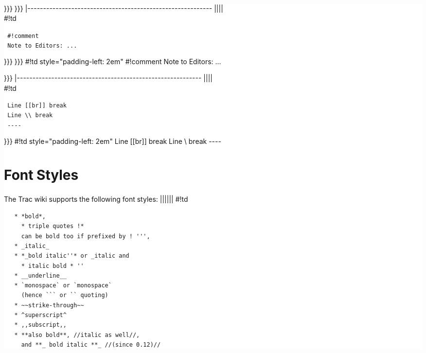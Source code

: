  }}}
}}}
|-----------------------------------------------------------
||||\
	#!td
	 
	 #!comment
	 Note to Editors: ...
	 
 }}}
}}}
	#!td style="padding-left: 2em"
	 #!comment
	 Note to Editors: ...
	 
}}}
|-----------------------------------------------------------
||||\
	#!td
	 
	 Line [[br]] break 
	 Line \\ break
	 ----
	 
}}}
	#!td style="padding-left: 2em"
	Line [[br]] break
	Line \\ break
	----
	


# Font Styles

The Trac wiki supports the following font styles:
||||||
	#!td
	  
	   * *bold*, 
	     * triple quotes !* 
	     can be bold too if prefixed by ! ''', 
	   * _italic_
	   * *_bold italic''* or _italic and
	     * italic bold * ''
	   * __underline__
	   * `monospace` or `monospace`
	     (hence ``` or `` quoting)
	   * ~~strike-through~~
	   * ^superscript^ 
	   * ,,subscript,,
	   * **also bold**, //italic as well//, 
	     and **_ bold italic **_ //(since 0.12)//
	  